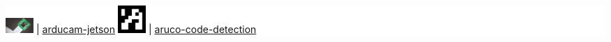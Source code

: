 <img src="./components/arducam-jetson/arducam-jetson/arducam.jpg" alt="arducam-jetson" width="40"/> | [arducam-jetson](components/arducam-jetson)
<img src="./components/aruco-code-detection/aruco-code-detection/aruco_detection.png" alt="aruco-code-detection" width="40"/> | [aruco-code-detection](components/aruco-code-detection)